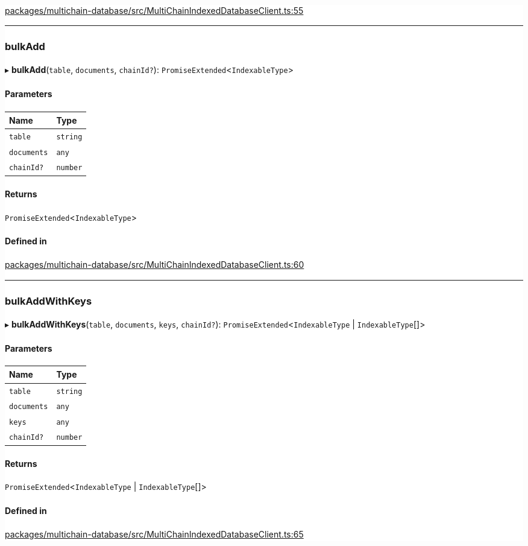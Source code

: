 [packages/multichain-database/src/MultiChainIndexedDatabaseClient.ts:55](https://github.com/web3-systems/multichain-in-memory-database/blob/625f1cd/src/MultiChainIndexedDatabaseClient.ts#L55)

___

### <a id="bulkadd" name="bulkadd"></a> bulkAdd

▸ **bulkAdd**(`table`, `documents`, `chainId?`): `PromiseExtended`<`IndexableType`\>

#### Parameters

| Name | Type |
| :------ | :------ |
| `table` | `string` |
| `documents` | `any` |
| `chainId?` | `number` |

#### Returns

`PromiseExtended`<`IndexableType`\>

#### Defined in

[packages/multichain-database/src/MultiChainIndexedDatabaseClient.ts:60](https://github.com/web3-systems/multichain-in-memory-database/blob/625f1cd/src/MultiChainIndexedDatabaseClient.ts#L60)

___

### <a id="bulkaddwithkeys" name="bulkaddwithkeys"></a> bulkAddWithKeys

▸ **bulkAddWithKeys**(`table`, `documents`, `keys`, `chainId?`): `PromiseExtended`<`IndexableType` \| `IndexableType`[]\>

#### Parameters

| Name | Type |
| :------ | :------ |
| `table` | `string` |
| `documents` | `any` |
| `keys` | `any` |
| `chainId?` | `number` |

#### Returns

`PromiseExtended`<`IndexableType` \| `IndexableType`[]\>

#### Defined in

[packages/multichain-database/src/MultiChainIndexedDatabaseClient.ts:65](https://github.com/web3-systems/multichain-in-memory-database/blob/625f1cd/src/MultiChainIndexedDatabaseClient.ts#L65)
